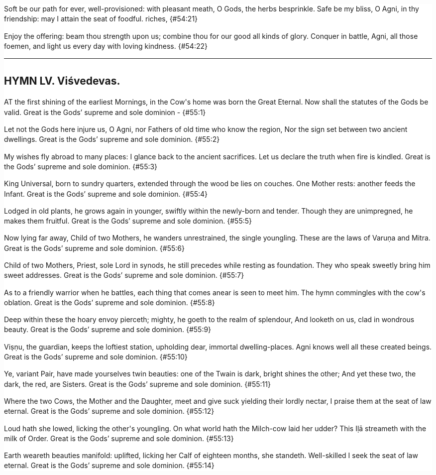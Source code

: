 Soft be our path for ever, well-provisioned: with pleasant meath, O Gods, the herbs besprinkle.
Safe be my bliss, O Agni, in thy friendship: may I attain the seat of foodful. riches, {#54:21}

Enjoy the offering: beam thou strength upon us; combine thou for our good all kinds of glory.
Conquer in battle, Agni, all those foemen, and light us every day with loving kindness. {#54:22}

* * *

## HYMN LV. Viśvedevas.

AT the first shining of the earliest Mornings, in the Cow's home was born the Great Eternal.
Now shall the statutes of the Gods be valid. Great is the Gods’ supreme and sole dominion - {#55:1}

Let not the Gods here injure us, O Agni, nor Fathers of old time who know the region,
Nor the sign set between two ancient dwellings. Great is the Gods’ supreme and sole dominion. {#55:2}

My wishes fly abroad to many places: I glance back to the ancient sacrifices.
Let us declare the truth when fire is kindled. Great is the Gods’ supreme and sole dominion. {#55:3}

King Universal, born to sundry quarters, extended through the wood be lies on couches.
One Mother rests: another feeds the Infant. Great is the Gods’ supreme and sole dominion. {#55:4}

Lodged in old plants, he grows again in younger, swiftly within the newly-born and tender.
Though they are unimpregned, he makes them fruitful. Great is the Gods’ supreme and sole dominion. {#55:5}

Now lying far away, Child of two Mothers, he wanders unrestrained, the single youngling.
These are the laws of Varuṇa and Mitra. Great is the Gods’ supreme and sole dominion. {#55:6}

Child of two Mothers, Priest, sole Lord in synods, he still precedes while resting as foundation.
They who speak sweetly bring him sweet addresses. Great is the Gods’ supreme and sole dominion. {#55:7}

As to a friendly warrior when he battles, each thing that comes anear is seen to meet him.
The hymn commingles with the cow's oblation. Great is the Gods’ supreme and sole dominion. {#55:8}

Deep within these the hoary envoy pierceth; mighty, he goeth to the realm of splendour,
And looketh on us, clad in wondrous beauty. Great is the Gods’ supreme and sole dominion. {#55:9}

Viṣṇu, the guardian, keeps the loftiest station, upholding dear, immortal dwelling-places.
Agni knows well all these created beings. Great is the Gods’ supreme and sole dominion. {#55:10}

Ye, variant Pair, have made yourselves twin beauties: one of the Twain is dark, bright shines the other;
And yet these two, the dark, the red, are Sisters. Great is the Gods’ supreme and sole dominion. {#55:11}

Where the two Cows, the Mother and the Daughter, meet and give suck yielding their lordly nectar,
I praise them at the seat of law eternal. Great is the Gods’ supreme and sole dominion. {#55:12}

Loud hath she lowed, licking the other's youngling. On what world hath the Milch-cow laid her udder?
This Iḷā streameth with the milk of Order. Great is the Gods’ supreme and sole dominion. {#55:13}

Earth weareth beauties manifold: uplifted, licking her Calf of eighteen months, she standeth.
Well-skilled I seek the seat of law eternal. Great is the Gods’ supreme and sole dominion. {#55:14}
